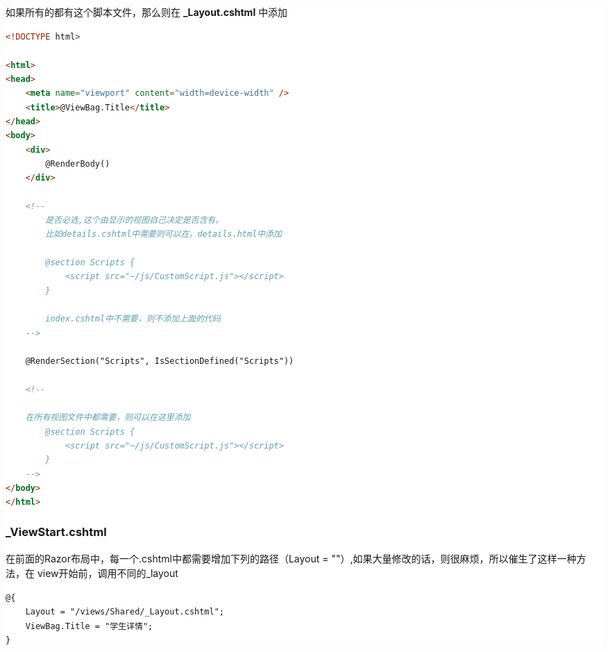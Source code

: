 如果所有的都有这个脚本文件，那么则在  **_Layout.cshtml** 中添加

~~~html
<!DOCTYPE html>

<html>
<head>
    <meta name="viewport" content="width=device-width" />
    <title>@ViewBag.Title</title>
</head>
<body>
    <div>
        @RenderBody()
    </div>

    <!--
        是否必选,这个由显示的视图自己决定是否含有。
        比如details.cshtml中需要则可以在，details.html中添加

        @section Scripts {
            <script src="~/js/CustomScript.js"></script>
        }

        index.cshtml中不需要，则不添加上面的代码
    -->

    @RenderSection("Scripts", IsSectionDefined("Scripts"))

    <!--
        
    在所有视图文件中都需要，则可以在这里添加
        @section Scripts {
            <script src="~/js/CustomScript.js"></script>
        }
    -->
</body>
</html>

~~~



### _ViewStart.cshtml

在前面的Razor布局中，每一个.cshtml中都需要增加下列的路径（Layout = ""）,如果大量修改的话，则很麻烦，所以催生了这样一种方法，在 view开始前，调用不同的_layout

~~~html
@{
    Layout = "/views/Shared/_Layout.cshtml";
    ViewBag.Title = "学生详情";
}
~~~


